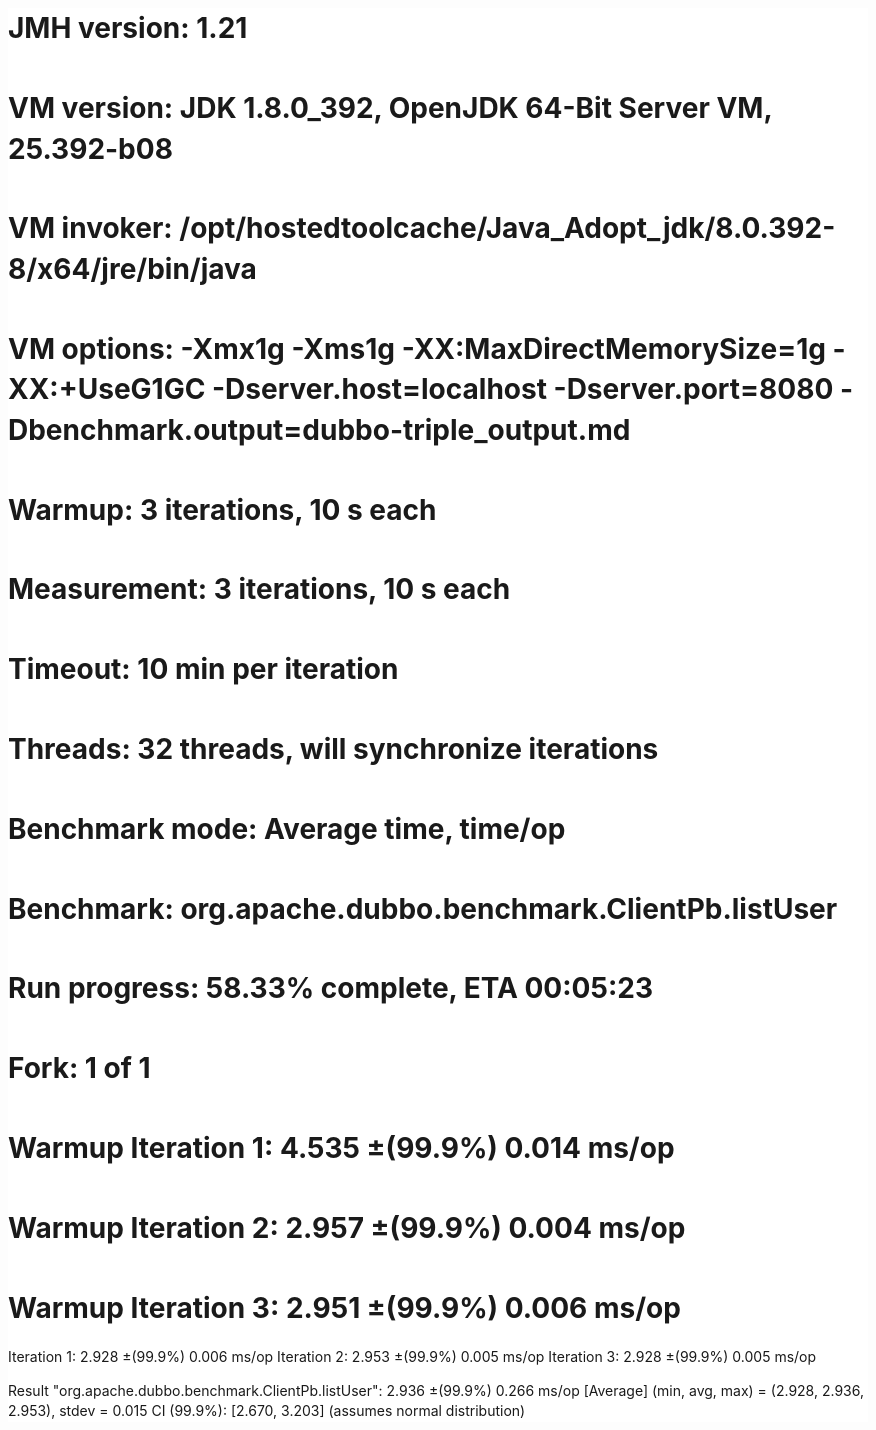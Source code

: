 
# JMH version: 1.21
# VM version: JDK 1.8.0_392, OpenJDK 64-Bit Server VM, 25.392-b08
# VM invoker: /opt/hostedtoolcache/Java_Adopt_jdk/8.0.392-8/x64/jre/bin/java
# VM options: -Xmx1g -Xms1g -XX:MaxDirectMemorySize=1g -XX:+UseG1GC -Dserver.host=localhost -Dserver.port=8080 -Dbenchmark.output=dubbo-triple_output.md
# Warmup: 3 iterations, 10 s each
# Measurement: 3 iterations, 10 s each
# Timeout: 10 min per iteration
# Threads: 32 threads, will synchronize iterations
# Benchmark mode: Average time, time/op
# Benchmark: org.apache.dubbo.benchmark.ClientPb.listUser

# Run progress: 58.33% complete, ETA 00:05:23
# Fork: 1 of 1
# Warmup Iteration   1: 4.535 ±(99.9%) 0.014 ms/op
# Warmup Iteration   2: 2.957 ±(99.9%) 0.004 ms/op
# Warmup Iteration   3: 2.951 ±(99.9%) 0.006 ms/op
Iteration   1: 2.928 ±(99.9%) 0.006 ms/op
Iteration   2: 2.953 ±(99.9%) 0.005 ms/op
Iteration   3: 2.928 ±(99.9%) 0.005 ms/op


Result "org.apache.dubbo.benchmark.ClientPb.listUser":
  2.936 ±(99.9%) 0.266 ms/op [Average]
  (min, avg, max) = (2.928, 2.936, 2.953), stdev = 0.015
  CI (99.9%): [2.670, 3.203] (assumes normal distribution)
